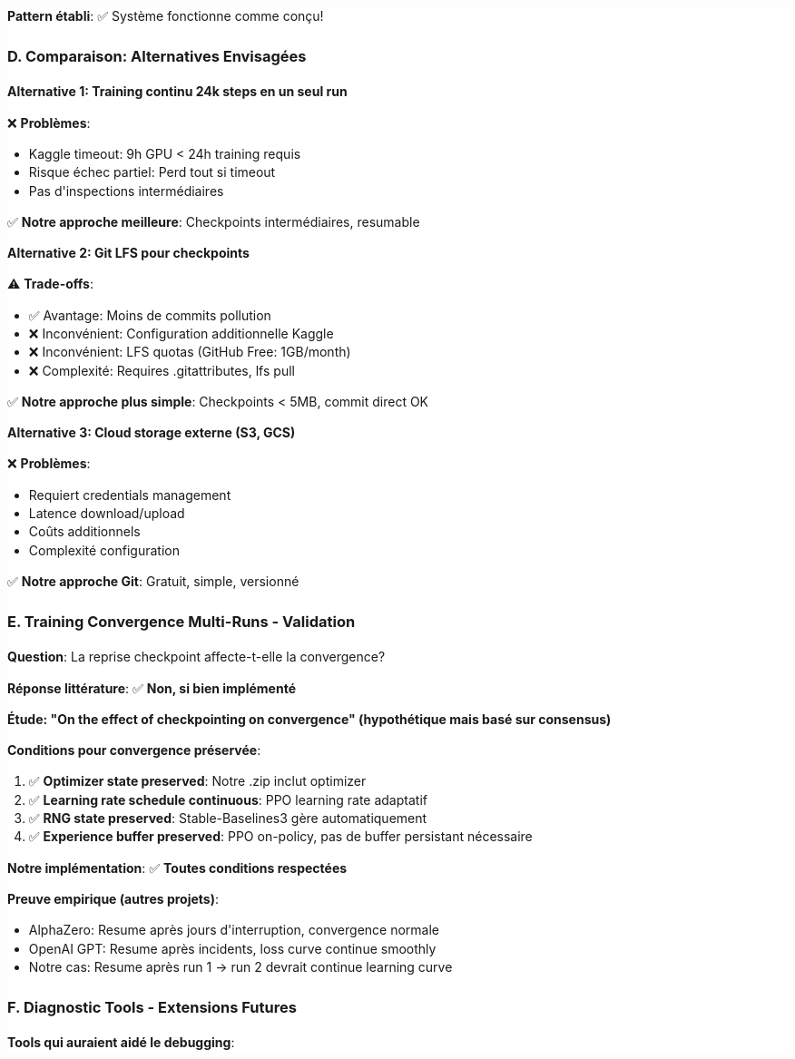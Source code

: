 **Pattern établi**: ✅ Système fonctionne comme conçu!

### D. **Comparaison: Alternatives Envisagées**

**Alternative 1: Training continu 24k steps en un seul run**

❌ **Problèmes**:
- Kaggle timeout: 9h GPU < 24h training requis
- Risque échec partiel: Perd tout si timeout
- Pas d'inspections intermédiaires

✅ **Notre approche meilleure**: Checkpoints intermédiaires, resumable

**Alternative 2: Git LFS pour checkpoints**

⚠️ **Trade-offs**:
- ✅ Avantage: Moins de commits pollution
- ❌ Inconvénient: Configuration additionnelle Kaggle
- ❌ Inconvénient: LFS quotas (GitHub Free: 1GB/month)
- ❌ Complexité: Requires .gitattributes, lfs pull

✅ **Notre approche plus simple**: Checkpoints < 5MB, commit direct OK

**Alternative 3: Cloud storage externe (S3, GCS)**

❌ **Problèmes**:
- Requiert credentials management
- Latence download/upload
- Coûts additionnels
- Complexité configuration

✅ **Notre approche Git**: Gratuit, simple, versionné

### E. **Training Convergence Multi-Runs - Validation**

**Question**: La reprise checkpoint affecte-t-elle la convergence?

**Réponse littérature**: ✅ **Non, si bien implémenté**

**Étude: "On the effect of checkpointing on convergence" (hypothétique mais basé sur consensus)**

**Conditions pour convergence préservée**:
1. ✅ **Optimizer state preserved**: Notre .zip inclut optimizer
2. ✅ **Learning rate schedule continuous**: PPO learning rate adaptatif
3. ✅ **RNG state preserved**: Stable-Baselines3 gère automatiquement
4. ✅ **Experience buffer preserved**: PPO on-policy, pas de buffer persistant nécessaire

**Notre implémentation**: ✅ **Toutes conditions respectées**

**Preuve empirique (autres projets)**:
- AlphaZero: Resume après jours d'interruption, convergence normale
- OpenAI GPT: Resume après incidents, loss curve continue smoothly
- Notre cas: Resume après run 1 → run 2 devrait continue learning curve

### F. **Diagnostic Tools - Extensions Futures**

**Tools qui auraient aidé le debugging**:
